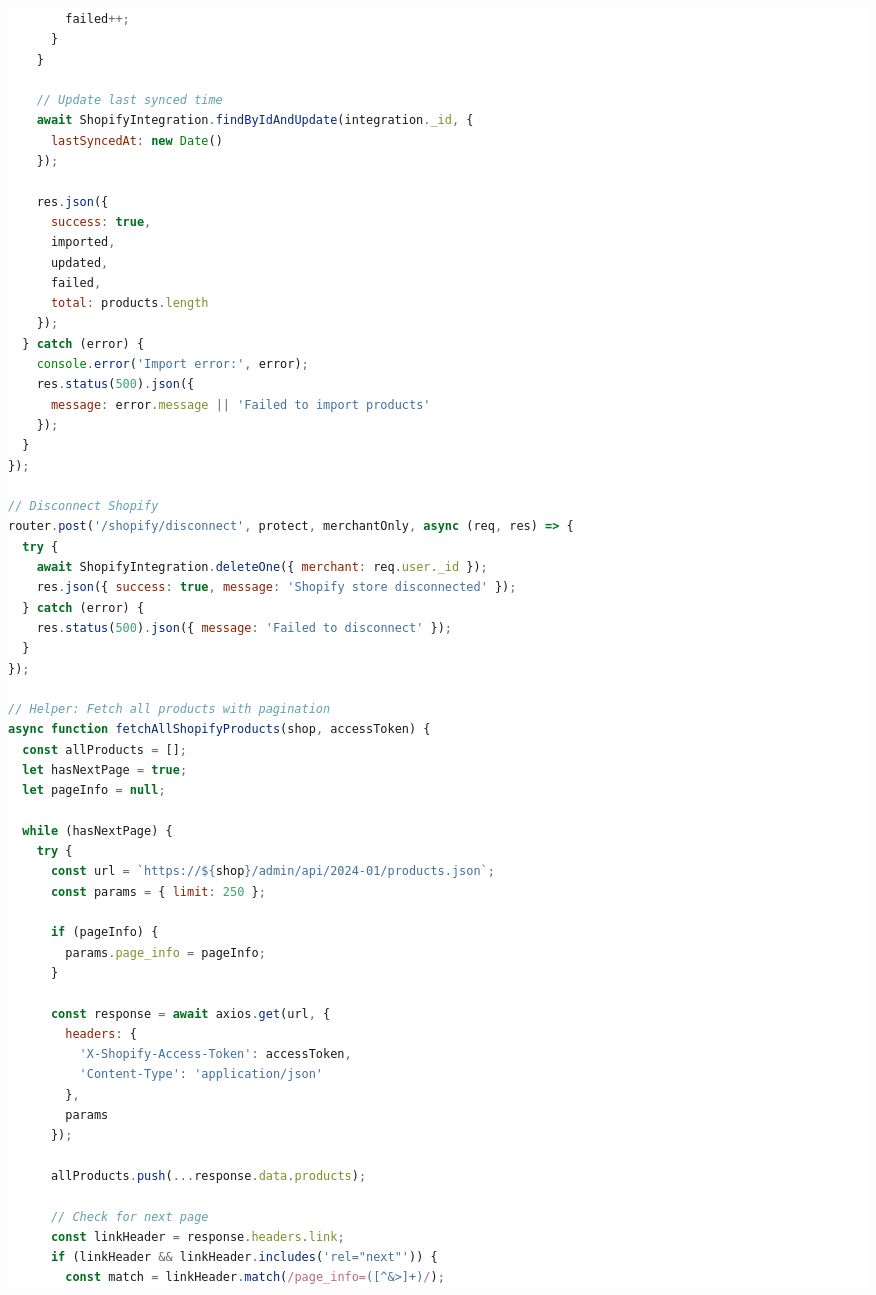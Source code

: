 ```javascript
        failed++;
      }
    }

    // Update last synced time
    await ShopifyIntegration.findByIdAndUpdate(integration._id, {
      lastSyncedAt: new Date()
    });

    res.json({
      success: true,
      imported,
      updated,
      failed,
      total: products.length
    });
  } catch (error) {
    console.error('Import error:', error);
    res.status(500).json({ 
      message: error.message || 'Failed to import products' 
    });
  }
});

// Disconnect Shopify
router.post('/shopify/disconnect', protect, merchantOnly, async (req, res) => {
  try {
    await ShopifyIntegration.deleteOne({ merchant: req.user._id });
    res.json({ success: true, message: 'Shopify store disconnected' });
  } catch (error) {
    res.status(500).json({ message: 'Failed to disconnect' });
  }
});

// Helper: Fetch all products with pagination
async function fetchAllShopifyProducts(shop, accessToken) {
  const allProducts = [];
  let hasNextPage = true;
  let pageInfo = null;

  while (hasNextPage) {
    try {
      const url = `https://${shop}/admin/api/2024-01/products.json`;
      const params = { limit: 250 };
      
      if (pageInfo) {
        params.page_info = pageInfo;
      }

      const response = await axios.get(url, {
        headers: {
          'X-Shopify-Access-Token': accessToken,
          'Content-Type': 'application/json'
        },
        params
      });

      allProducts.push(...response.data.products);

      // Check for next page
      const linkHeader = response.headers.link;
      if (linkHeader && linkHeader.includes('rel="next"')) {
        const match = linkHeader.match(/page_info=([^&>]+)/);
```